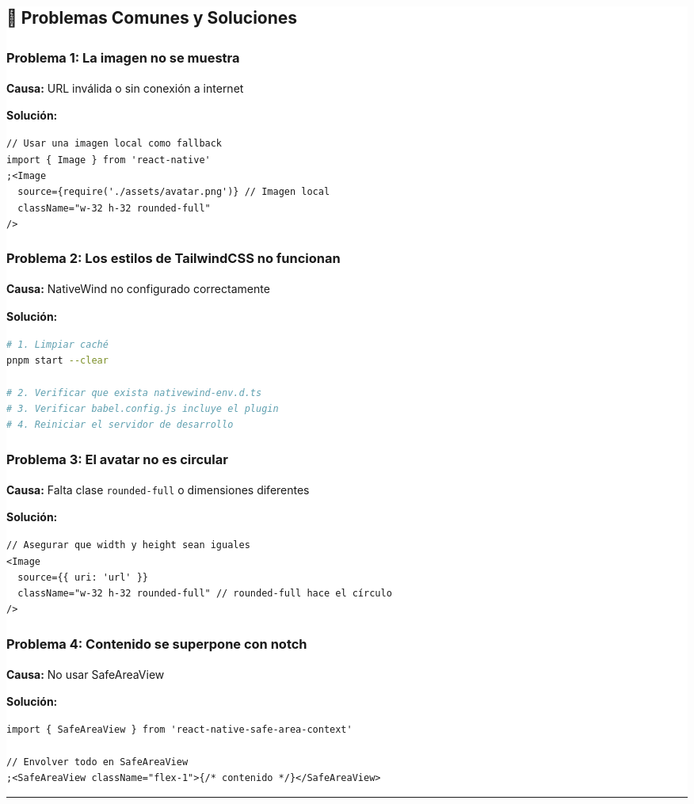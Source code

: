 
## 🐛 Problemas Comunes y Soluciones

### Problema 1: La imagen no se muestra

**Causa:** URL inválida o sin conexión a internet

**Solución:**

```tsx
// Usar una imagen local como fallback
import { Image } from 'react-native'
;<Image
  source={require('./assets/avatar.png')} // Imagen local
  className="w-32 h-32 rounded-full"
/>
```

### Problema 2: Los estilos de TailwindCSS no funcionan

**Causa:** NativeWind no configurado correctamente

**Solución:**

```bash
# 1. Limpiar caché
pnpm start --clear

# 2. Verificar que exista nativewind-env.d.ts
# 3. Verificar babel.config.js incluye el plugin
# 4. Reiniciar el servidor de desarrollo
```

### Problema 3: El avatar no es circular

**Causa:** Falta clase `rounded-full` o dimensiones diferentes

**Solución:**

```tsx
// Asegurar que width y height sean iguales
<Image
  source={{ uri: 'url' }}
  className="w-32 h-32 rounded-full" // rounded-full hace el círculo
/>
```

### Problema 4: Contenido se superpone con notch

**Causa:** No usar SafeAreaView

**Solución:**

```tsx
import { SafeAreaView } from 'react-native-safe-area-context'

// Envolver todo en SafeAreaView
;<SafeAreaView className="flex-1">{/* contenido */}</SafeAreaView>
```

---